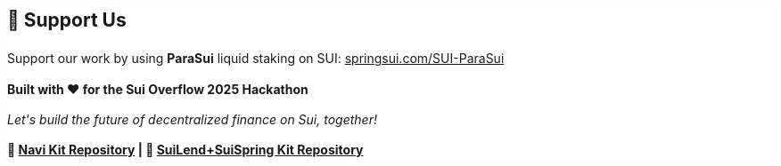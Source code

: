 ## 💝 Support Us

Support our work by using **ParaSui** liquid staking on SUI: [springsui.com/SUI-ParaSui](https://springsui.com/SUI-ParaSui)

**Built with ❤️ for the Sui Overflow 2025 Hackathon**

*Let's build the future of decentralized finance on Sui, together!*

**🌊 [Navi Kit Repository](https://github.com/ParaDevsAI/Sui-Agent-Kit-Navi) | 🏦 [SuiLend+SuiSpring Kit Repository](https://github.com/ParaDevsAI/Sui-Agent-Kit-SuiLend-SuiSpring)**

</div>
